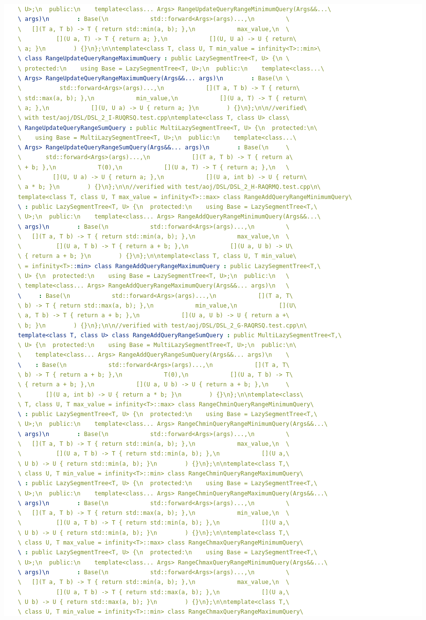 ```yaml
    \ U>;\n  public:\n    template<class... Args> RangeUpdateQueryRangeMinimumQuery(Args&&...\
    \ args)\n        : Base(\n            std::forward<Args>(args)...,\n         \
    \   [](T a, T b) -> T { return std::min(a, b); },\n            max_value,\n  \
    \          [](U a, T) -> T { return a; },\n            [](U, U a) -> U { return\
    \ a; }\n        ) {}\n};\n\ntemplate<class T, class U, T min_value = infinity<T>::min>\
    \ class RangeUpdateQueryRangeMaximumQuery : public LazySegmentTree<T, U> {\n \
    \ protected:\n    using Base = LazySegmentTree<T, U>;\n  public:\n    template<class...\
    \ Args> RangeUpdateQueryRangeMaximumQuery(Args&&... args)\n        : Base(\n \
    \           std::forward<Args>(args)...,\n            [](T a, T b) -> T { return\
    \ std::max(a, b); },\n            min_value,\n            [](U a, T) -> T { return\
    \ a; },\n            [](U, U a) -> U { return a; }\n        ) {}\n};\n\n//verified\
    \ with test/aoj/DSL/DSL_2_I-RUQRSQ.test.cpp\ntemplate<class T, class U> class\
    \ RangeUpdateQueryRangeSumQuery : public MultiLazySegmentTree<T, U> {\n  protected:\n\
    \    using Base = MultiLazySegmentTree<T, U>;\n  public:\n    template<class...\
    \ Args> RangeUpdateQueryRangeSumQuery(Args&&... args)\n        : Base(\n     \
    \       std::forward<Args>(args)...,\n            [](T a, T b) -> T { return a\
    \ + b; },\n            T(0),\n            [](U a, T) -> T { return a; },\n   \
    \         [](U, U a) -> U { return a; },\n            [](U a, int b) -> U { return\
    \ a * b; }\n        ) {}\n};\n\n//verified with test/aoj/DSL/DSL_2_H-RAQRMQ.test.cpp\n\
    template<class T, class U, T max_value = infinity<T>::max> class RangeAddQueryRangeMinimumQuery\
    \ : public LazySegmentTree<T, U> {\n  protected:\n    using Base = LazySegmentTree<T,\
    \ U>;\n  public:\n    template<class... Args> RangeAddQueryRangeMinimumQuery(Args&&...\
    \ args)\n        : Base(\n            std::forward<Args>(args)...,\n         \
    \   [](T a, T b) -> T { return std::min(a, b); },\n            max_value,\n  \
    \          [](U a, T b) -> T { return a + b; },\n            [](U a, U b) -> U\
    \ { return a + b; }\n        ) {}\n};\n\ntemplate<class T, class U, T min_value\
    \ = infinity<T>::min> class RangeAddQueryRangeMaximumQuery : public LazySegmentTree<T,\
    \ U> {\n  protected:\n    using Base = LazySegmentTree<T, U>;\n  public:\n   \
    \ template<class... Args> RangeAddQueryRangeMaximumQuery(Args&&... args)\n   \
    \     : Base(\n            std::forward<Args>(args)...,\n            [](T a, T\
    \ b) -> T { return std::max(a, b); },\n            min_value,\n            [](U\
    \ a, T b) -> T { return a + b; },\n            [](U a, U b) -> U { return a +\
    \ b; }\n        ) {}\n};\n\n//verified with test/aoj/DSL/DSL_2_G-RAQRSQ.test.cpp\n\
    template<class T, class U> class RangeAddQueryRangeSumQuery : public MultiLazySegmentTree<T,\
    \ U> {\n  protected:\n    using Base = MultiLazySegmentTree<T, U>;\n  public:\n\
    \    template<class... Args> RangeAddQueryRangeSumQuery(Args&&... args)\n    \
    \    : Base(\n            std::forward<Args>(args)...,\n            [](T a, T\
    \ b) -> T { return a + b; },\n            T(0),\n            [](U a, T b) -> T\
    \ { return a + b; },\n            [](U a, U b) -> U { return a + b; },\n     \
    \       [](U a, int b) -> U { return a * b; }\n        ) {}\n};\n\ntemplate<class\
    \ T, class U, T max_value = infinity<T>::max> class RangeChminQueryRangeMinimumQuery\
    \ : public LazySegmentTree<T, U> {\n  protected:\n    using Base = LazySegmentTree<T,\
    \ U>;\n  public:\n    template<class... Args> RangeChminQueryRangeMinimumQuery(Args&&...\
    \ args)\n        : Base(\n            std::forward<Args>(args)...,\n         \
    \   [](T a, T b) -> T { return std::min(a, b); },\n            max_value,\n  \
    \          [](U a, T b) -> T { return std::min(a, b); },\n            [](U a,\
    \ U b) -> U { return std::min(a, b); }\n        ) {}\n};\n\ntemplate<class T,\
    \ class U, T min_value = infinity<T>::min> class RangeChminQueryRangeMaximumQuery\
    \ : public LazySegmentTree<T, U> {\n  protected:\n    using Base = LazySegmentTree<T,\
    \ U>;\n  public:\n    template<class... Args> RangeChminQueryRangeMaximumQuery(Args&&...\
    \ args)\n        : Base(\n            std::forward<Args>(args)...,\n         \
    \   [](T a, T b) -> T { return std::max(a, b); },\n            min_value,\n  \
    \          [](U a, T b) -> T { return std::min(a, b); },\n            [](U a,\
    \ U b) -> U { return std::min(a, b); }\n        ) {}\n};\n\ntemplate<class T,\
    \ class U, T max_value = infinity<T>::max> class RangeChmaxQueryRangeMinimumQuery\
    \ : public LazySegmentTree<T, U> {\n  protected:\n    using Base = LazySegmentTree<T,\
    \ U>;\n  public:\n    template<class... Args> RangeChmaxQueryRangeMinimumQuery(Args&&...\
    \ args)\n        : Base(\n            std::forward<Args>(args)...,\n         \
    \   [](T a, T b) -> T { return std::min(a, b); },\n            max_value,\n  \
    \          [](U a, T b) -> T { return std::max(a, b); },\n            [](U a,\
    \ U b) -> U { return std::max(a, b); }\n        ) {}\n};\n\ntemplate<class T,\
    \ class U, T min_value = infinity<T>::min> class RangeChmaxQueryRangeMaximumQuery\
```